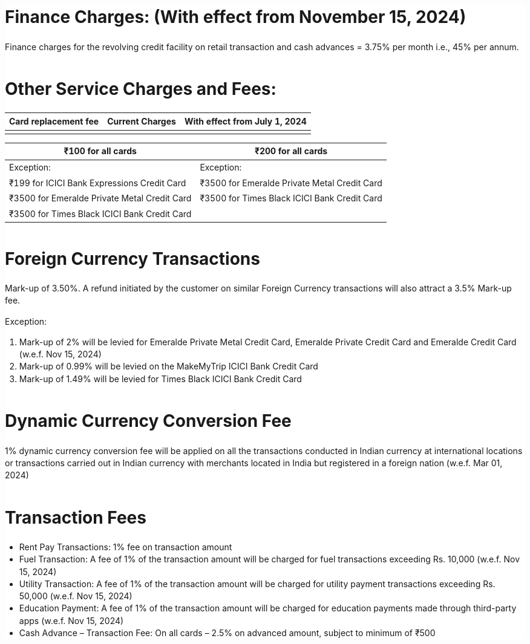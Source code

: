 # Finance Charges: (With effect from November 15, 2024)

Finance charges for the revolving credit facility on retail transaction and cash advances = 3.75% per month i.e., 45% per annum.

# Other Service Charges and Fees:

|Card replacement fee|Current Charges|With effect from July 1, 2024|
|---|---|---|
| | | |# Fees and Charges

|₹100 for all cards|₹200 for all cards|
|---|---|
|Exception:|Exception:|
|₹199 for ICICI Bank Expressions Credit Card|₹3500 for Emeralde Private Metal Credit Card|
|₹3500 for Emeralde Private Metal Credit Card|₹3500 for Times Black ICICI Bank Credit Card|
|₹3500 for Times Black ICICI Bank Credit Card| |

# Foreign Currency Transactions

Mark-up of 3.50%. A refund initiated by the customer on similar Foreign Currency transactions will also attract a 3.5% Mark-up fee.

Exception:

1. Mark-up of 2% will be levied for Emeralde Private Metal Credit Card, Emeralde Private Credit Card and Emeralde Credit Card (w.e.f. Nov 15, 2024)
2. Mark-up of 0.99% will be levied on the MakeMyTrip ICICI Bank Credit Card
3. Mark-up of 1.49% will be levied for Times Black ICICI Bank Credit Card

# Dynamic Currency Conversion Fee

1% dynamic currency conversion fee will be applied on all the transactions conducted in Indian currency at international locations or transactions carried out in Indian currency with merchants located in India but registered in a foreign nation (w.e.f. Mar 01, 2024)

# Transaction Fees

- Rent Pay Transactions: 1% fee on transaction amount
- Fuel Transaction: A fee of 1% of the transaction amount will be charged for fuel transactions exceeding Rs. 10,000 (w.e.f. Nov 15, 2024)
- Utility Transaction: A fee of 1% of the transaction amount will be charged for utility payment transactions exceeding Rs. 50,000 (w.e.f. Nov 15, 2024)
- Education Payment: A fee of 1% of the transaction amount will be charged for education payments made through third-party apps (w.e.f. Nov 15, 2024)
- Cash Advance – Transaction Fee: On all cards – 2.5% on advanced amount, subject to minimum of ₹500

